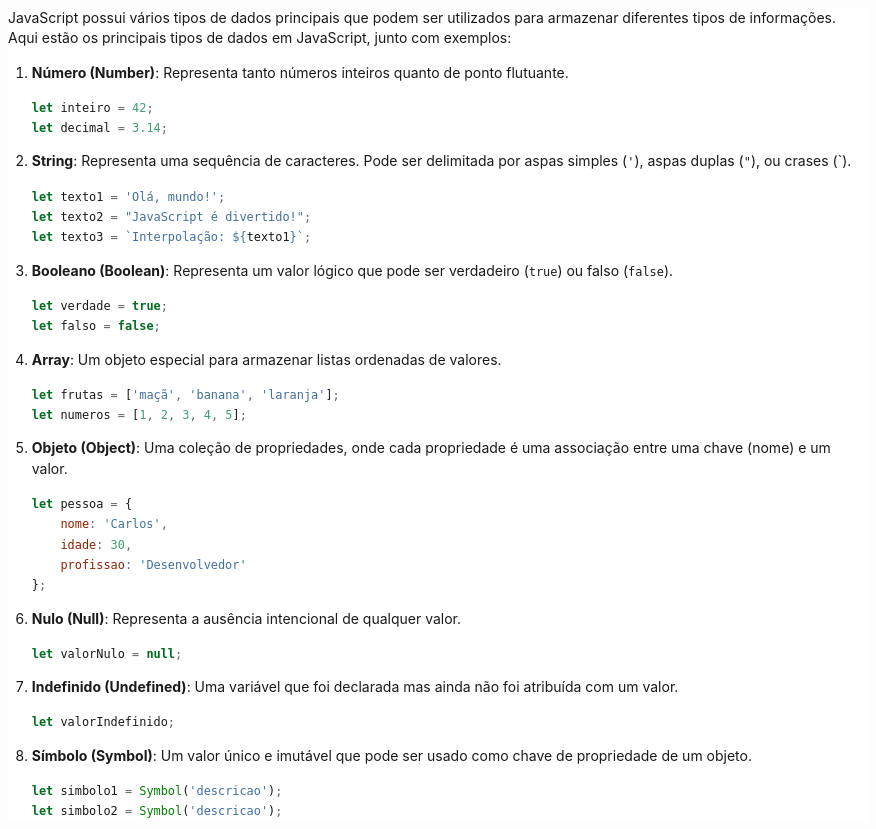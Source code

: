 JavaScript possui vários tipos de dados principais que podem ser utilizados para armazenar diferentes tipos de informações. Aqui estão os principais tipos de dados em JavaScript, junto com exemplos:

1. **Número (Number)**: Representa tanto números inteiros quanto de ponto flutuante.
   ```javascript
   let inteiro = 42;
   let decimal = 3.14;
   ```

2. **String**: Representa uma sequência de caracteres. Pode ser delimitada por aspas simples (`'`), aspas duplas (`"`), ou crases (\`).
   ```javascript
   let texto1 = 'Olá, mundo!';
   let texto2 = "JavaScript é divertido!";
   let texto3 = `Interpolação: ${texto1}`;
   ```

3. **Booleano (Boolean)**: Representa um valor lógico que pode ser verdadeiro (`true`) ou falso (`false`).
   ```javascript
   let verdade = true;
   let falso = false;
   ```

4. **Array**: Um objeto especial para armazenar listas ordenadas de valores.
   ```javascript
   let frutas = ['maçã', 'banana', 'laranja'];
   let numeros = [1, 2, 3, 4, 5];
   ```

5. **Objeto (Object)**: Uma coleção de propriedades, onde cada propriedade é uma associação entre uma chave (nome) e um valor.
   ```javascript
   let pessoa = {
       nome: 'Carlos',
       idade: 30,
       profissao: 'Desenvolvedor'
   };
   ```

6. **Nulo (Null)**: Representa a ausência intencional de qualquer valor.
   ```javascript
   let valorNulo = null;
   ```

7. **Indefinido (Undefined)**: Uma variável que foi declarada mas ainda não foi atribuída com um valor.
   ```javascript
   let valorIndefinido;
   ```

8. **Símbolo (Symbol)**: Um valor único e imutável que pode ser usado como chave de propriedade de um objeto.
   ```javascript
   let simbolo1 = Symbol('descricao');
   let simbolo2 = Symbol('descricao');
   ```
